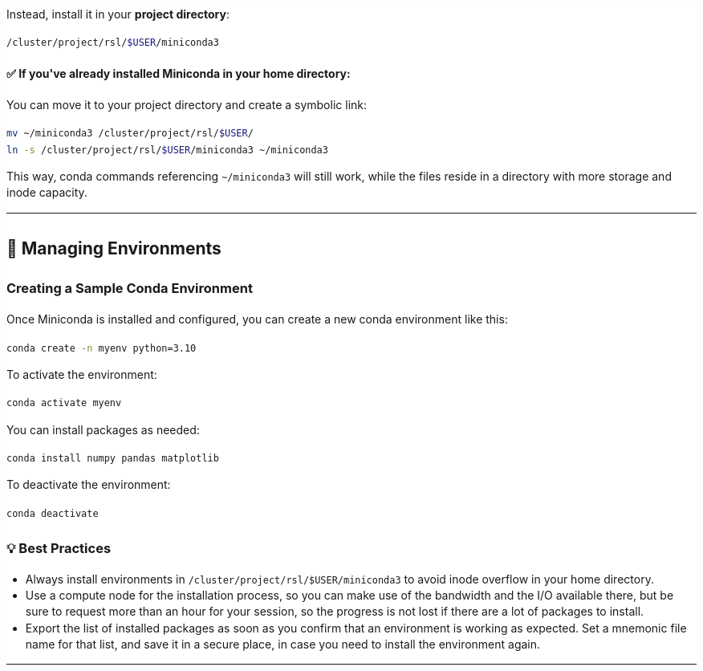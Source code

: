 Instead, install it in your **project directory**:

```bash
/cluster/project/rsl/$USER/miniconda3
```

#### ✅ If you've already installed Miniconda in your home directory:

You can move it to your project directory and create a symbolic link:

```bash
mv ~/miniconda3 /cluster/project/rsl/$USER/
ln -s /cluster/project/rsl/$USER/miniconda3 ~/miniconda3
```

This way, conda commands referencing `~/miniconda3` will still work, while the files reside in a directory with more storage and inode capacity.

---

## 🧪 Managing Environments

### Creating a Sample Conda Environment

Once Miniconda is installed and configured, you can create a new conda environment like this:

```bash
conda create -n myenv python=3.10
```

To activate the environment:

```bash
conda activate myenv
```

You can install packages as needed:

```bash
conda install numpy pandas matplotlib
```

To deactivate the environment:

```bash
conda deactivate
```

### 💡 Best Practices

- Always install environments in `/cluster/project/rsl/$USER/miniconda3` to avoid inode overflow in your home directory.
- Use a compute node for the installation process, so you can make use of the bandwidth and the I/O available there, but be sure to request more than an hour for your session, so the progress is not lost if there are a lot of packages to install.
- Export the list of installed packages as soon as you confirm that an environment is working as expected. Set a mnemonic file name for that list, and save it in a secure place, in case you need to install the environment again.

---